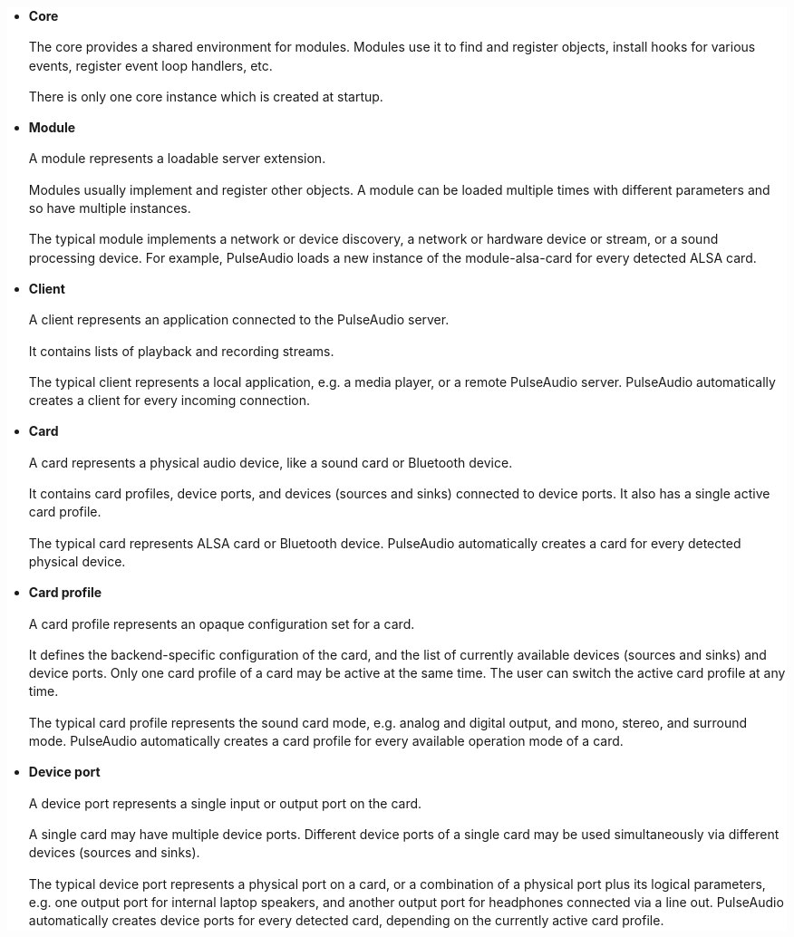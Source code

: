 * **Core**

    The core provides a shared environment for modules. Modules use it to find and register objects, install hooks for various events, register event loop handlers, etc.

    There is only one core instance which is created at startup.

* **Module**

    A module represents a loadable server extension.

    Modules usually implement and register other objects. A module can be loaded multiple times with different parameters and so have multiple instances.

    The typical module implements a network or device discovery, a network or hardware device or stream, or a sound processing device. For example, PulseAudio loads a new instance of the module-alsa-card for every detected ALSA card.

* **Client**

    A client represents an application connected to the PulseAudio server.

    It contains lists of playback and recording streams.

    The typical client represents a local application, e.g. a media player, or a remote PulseAudio server. PulseAudio automatically creates a client for every incoming connection.

* **Card**

    A card represents a physical audio device, like a sound card or Bluetooth device.

    It contains card profiles, device ports, and devices (sources and sinks) connected to device ports. It also has a single active card profile.

    The typical card represents ALSA card or Bluetooth device. PulseAudio automatically creates a card for every detected physical device.

* **Card profile**

    A card profile represents an opaque configuration set for a card.

    It defines the backend-specific configuration of the card, and the list of currently available devices (sources and sinks) and device ports. Only one card profile of a card may be active at the same time. The user can switch the active card profile at any time.

    The typical card profile represents the sound card mode, e.g. analog and digital output, and mono, stereo, and surround mode. PulseAudio automatically creates a card profile for every available operation mode of a card.

* **Device port**

    A device port represents a single input or output port on the card.

    A single card may have multiple device ports. Different device ports of a single card may be used simultaneously via different devices (sources and sinks).

    The typical device port represents a physical port on a card, or a combination of a physical port plus its logical parameters, e.g. one output port for internal laptop speakers, and another output port for headphones connected via a line out. PulseAudio automatically creates device ports for every detected card, depending on the currently active card profile.
